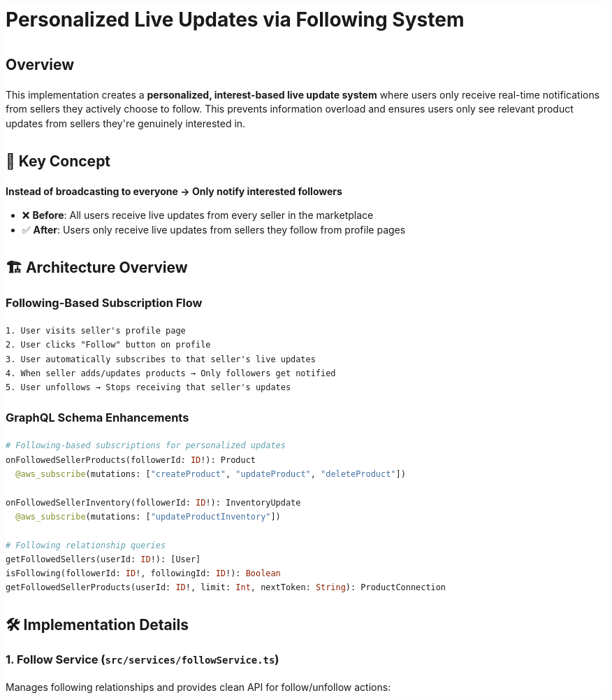 # Personalized Live Updates via Following System

## Overview

This implementation creates a **personalized, interest-based live update system** where users only receive real-time notifications from sellers they actively choose to follow. This prevents information overload and ensures users only see relevant product updates from sellers they're genuinely interested in.

## 🎯 Key Concept

**Instead of broadcasting to everyone → Only notify interested followers**

- ❌ **Before**: All users receive live updates from every seller in the marketplace
- ✅ **After**: Users only receive live updates from sellers they follow from profile pages

## 🏗️ Architecture Overview

### Following-Based Subscription Flow

```
1. User visits seller's profile page
2. User clicks "Follow" button on profile
3. User automatically subscribes to that seller's live updates
4. When seller adds/updates products → Only followers get notified
5. User unfollows → Stops receiving that seller's updates
```

### GraphQL Schema Enhancements

```graphql
# Following-based subscriptions for personalized updates
onFollowedSellerProducts(followerId: ID!): Product
  @aws_subscribe(mutations: ["createProduct", "updateProduct", "deleteProduct"])

onFollowedSellerInventory(followerId: ID!): InventoryUpdate
  @aws_subscribe(mutations: ["updateProductInventory"])

# Following relationship queries
getFollowedSellers(userId: ID!): [User]
isFollowing(followerId: ID!, followingId: ID!): Boolean
getFollowedSellerProducts(userId: ID!, limit: Int, nextToken: String): ProductConnection
```

## 🛠️ Implementation Details

### 1. **Follow Service** (`src/services/followService.ts`)

Manages following relationships and provides clean API for follow/unfollow actions:
